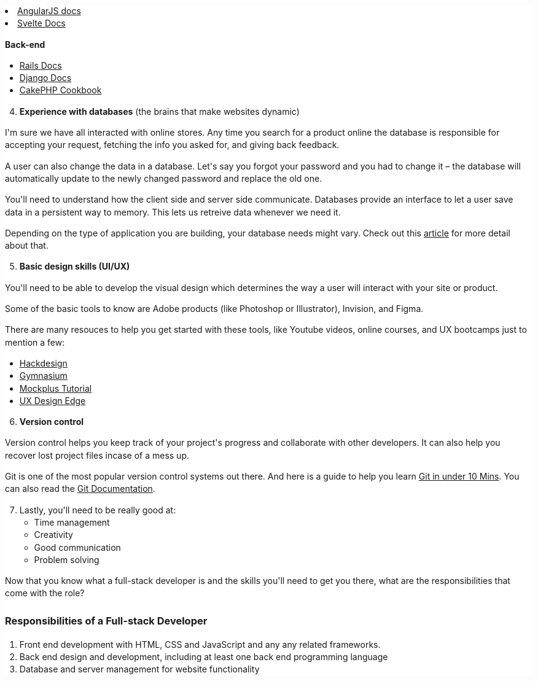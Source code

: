 <li><a href="https://docs.angularjs.org/guide">AngularJS docs</a></li>
<li><a href="https://svelte.dev/tutorial/basics">Svelte Docs</a></li>
</ul>
<p><strong>Back-end</strong></p>
<ul>
<li><a href="https://rubyonrails.org/">Rails Docs</a></li>
<li><a href="https://www.djangoproject.com/">Django Docs</a></li>
<li><a href="https://www.djangoproject.com/">CakePHP Cookbook</a></li>
</ul>
<ol start="4">
<li><strong>Experience with databases</strong> (the brains that make websites dynamic)</li>
</ol>
<p>I'm sure we have all interacted with online stores. Any time you search for a product online the database is responsible for accepting your request, fetching the info you asked for, and giving back feedback.</p>
<p>A user can also change the data in a database. Let's say you forgot your password and you had to change it – the database will automatically update to the newly changed password and replace the old one.</p>
<p>You'll need to understand how the client side and server side communicate. Databases provide an interface to let a user save data in a persistent way to memory. This lets us retreive data whenever we need it.</p>
<p>Depending on the type of application you are building, your database needs might vary. Check out this <a href="https://www.upwork.com/resources/a-guide-to-database-technology">article</a> for more detail about that.</p>
<ol start="5">
<li><strong>Basic design skills (UI/UX)</strong></li>
</ol>
<p>You'll need to be able to develop the visual design which determines the way a user will interact with your site or product.</p>
<p>Some of the basic tools to know are Adobe products (like Photoshop or Illustrator), Invision, and Figma.</p>
<p>There are many resouces to help you get started with these tools, like Youtube videos, online courses, and UX bootcamps just to mention a few:</p>
<ul>
<li><a href="https://hackdesign.org/">Hackdesign</a></li>
<li><a href="https://www.thegymnasium.com/">Gymnasium</a></li>
<li><a href="https://help.mockplus.com/">Mockplus Tutorial</a></li>
<li><a href="http://www.uxdesignedge.com/">UX Design Edge</a></li>
</ul>
<ol start="6">
<li><strong>Version control</strong></li>
</ol>
<p>Version control helps you keep track of your project's progress and collaborate with other developers. It can also help you recover lost project files incase of a mess up.</p>
<p>Git is one of the most popular version control systems out there. And here is a guide to help you learn <a href="/news/learn-the-basics-of-git-in-under-10-minutes-da548267cc91/">Git in under 10 Mins</a>. You can also read the <a href="https://git-scm.com/doc">Git Documentation</a>.</p>
<ol start="7">
<li>Lastly, you'll need to be really good at:
<ul>
<li>Time management</li>
<li>Creativity</li>
<li>Good communication</li>
<li>Problem solving</li>
</ul>
</li>
</ol>
<p>Now that you know what a full-stack developer is and the skills you'll need to get you there, what are the responsibilities that come with the role?</p>
<h3 id="responsibilitiesofafullstackdeveloper">Responsibilities of a Full-stack Developer</h3>
<ol>
<li>Front end development with HTML, CSS and JavaScript and any any related frameworks.</li>
<li>Back end design and development, including at least one back end programming language</li>
<li>Database and server management for website functionality</li>